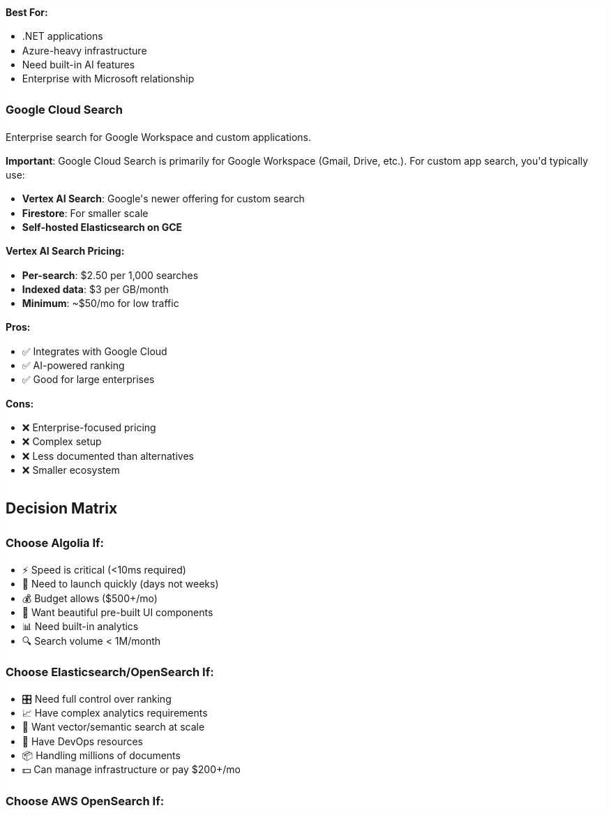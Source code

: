 **Best For:**
- .NET applications
- Azure-heavy infrastructure
- Need built-in AI features
- Enterprise with Microsoft relationship

### Google Cloud Search

Enterprise search for Google Workspace and custom applications.

**Important**: Google Cloud Search is primarily for Google Workspace (Gmail, Drive, etc.). For custom app search, you'd typically use:
- **Vertex AI Search**: Google's newer offering for custom search
- **Firestore**: For smaller scale
- **Self-hosted Elasticsearch on GCE**

**Vertex AI Search Pricing:**
- **Per-search**: $2.50 per 1,000 searches
- **Indexed data**: $3 per GB/month
- **Minimum**: ~$50/mo for low traffic

**Pros:**
- ✅ Integrates with Google Cloud
- ✅ AI-powered ranking
- ✅ Good for large enterprises

**Cons:**
- ❌ Enterprise-focused pricing
- ❌ Complex setup
- ❌ Less documented than alternatives
- ❌ Smaller ecosystem

## Decision Matrix

### Choose Algolia If:

- ⚡ Speed is critical (<10ms required)
- 🚀 Need to launch quickly (days not weeks)
- 💰 Budget allows ($500+/mo)
- 🎨 Want beautiful pre-built UI components
- 📊 Need built-in analytics
- 🔍 Search volume < 1M/month

### Choose Elasticsearch/OpenSearch If:

- 🎛️ Need full control over ranking
- 📈 Have complex analytics requirements
- 🧠 Want vector/semantic search at scale
- 💪 Have DevOps resources
- 📦 Handling millions of documents
- 💵 Can manage infrastructure or pay $200+/mo

### Choose AWS OpenSearch If:
